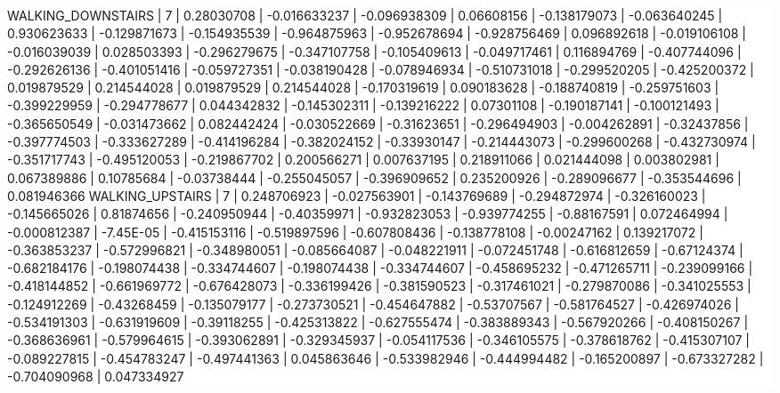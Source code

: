 WALKING_DOWNSTAIRS	|	7	|	0.28030708	|	-0.016633237	|	-0.096938309	|	0.06608156	|	-0.138179073	|	-0.063640245	|	0.930623633	|	-0.129871673	|	-0.154935539	|	-0.964875963	|	-0.952678694	|	-0.928756469	|	0.096892618	|	-0.019106108	|	-0.016039039	|	0.028503393	|	-0.296279675	|	-0.347107758	|	-0.105409613	|	-0.049717461	|	0.116894769	|	-0.407744096	|	-0.292626136	|	-0.401051416	|	-0.059727351	|	-0.038190428	|	-0.078946934	|	-0.510731018	|	-0.299520205	|	-0.425200372	|	0.019879529	|	0.214544028	|	0.019879529	|	0.214544028	|	-0.170319619	|	0.090183628	|	-0.188740819	|	-0.259751603	|	-0.399229959	|	-0.294778677	|	0.044342832	|	-0.145302311	|	-0.139216222	|	0.07301108	|	-0.190187141	|	-0.100121493	|	-0.365650549	|	-0.031473662	|	0.082442424	|	-0.030522669	|	-0.31623651	|	-0.296494903	|	-0.004262891	|	-0.32437856	|	-0.397774503	|	-0.333627289	|	-0.414196284	|	-0.382024152	|	-0.33930147	|	-0.214443073	|	-0.299600268	|	-0.432730974	|	-0.351717743	|	-0.495120053	|	-0.219867702	|	0.200566271	|	0.007637195	|	0.218911066	|	0.021444098	|	0.003802981	|	0.067389886	|	0.10785684	|	-0.03738444	|	-0.255045057	|	-0.396909652	|	0.235200926	|	-0.289096677	|	-0.353544696	|	0.081946366
WALKING_UPSTAIRS	|	7	|	0.248706923	|	-0.027563901	|	-0.143769689	|	-0.294872974	|	-0.326160023	|	-0.145665026	|	0.81874656	|	-0.240950944	|	-0.40359971	|	-0.932823053	|	-0.939774255	|	-0.88167591	|	0.072464994	|	-0.000812387	|	-7.45E-05	|	-0.415153116	|	-0.519897596	|	-0.607808436	|	-0.138778108	|	-0.00247162	|	0.139217072	|	-0.363853237	|	-0.572996821	|	-0.348980051	|	-0.085664087	|	-0.048221911	|	-0.072451748	|	-0.616812659	|	-0.67124374	|	-0.682184176	|	-0.198074438	|	-0.334744607	|	-0.198074438	|	-0.334744607	|	-0.458695232	|	-0.471265711	|	-0.239099166	|	-0.418144852	|	-0.661969772	|	-0.676428073	|	-0.336199426	|	-0.381590523	|	-0.317461021	|	-0.279870086	|	-0.341025553	|	-0.124912269	|	-0.43268459	|	-0.135079177	|	-0.273730521	|	-0.454647882	|	-0.53707567	|	-0.581764527	|	-0.426974026	|	-0.534191303	|	-0.631919609	|	-0.39118255	|	-0.425313822	|	-0.627555474	|	-0.383889343	|	-0.567920266	|	-0.408150267	|	-0.368636961	|	-0.579964615	|	-0.393062891	|	-0.329345937	|	-0.054117536	|	-0.346105575	|	-0.378618762	|	-0.415307107	|	-0.089227815	|	-0.454783247	|	-0.497441363	|	0.045863646	|	-0.533982946	|	-0.444994482	|	-0.165200897	|	-0.673327282	|	-0.704090968	|	0.047334927
